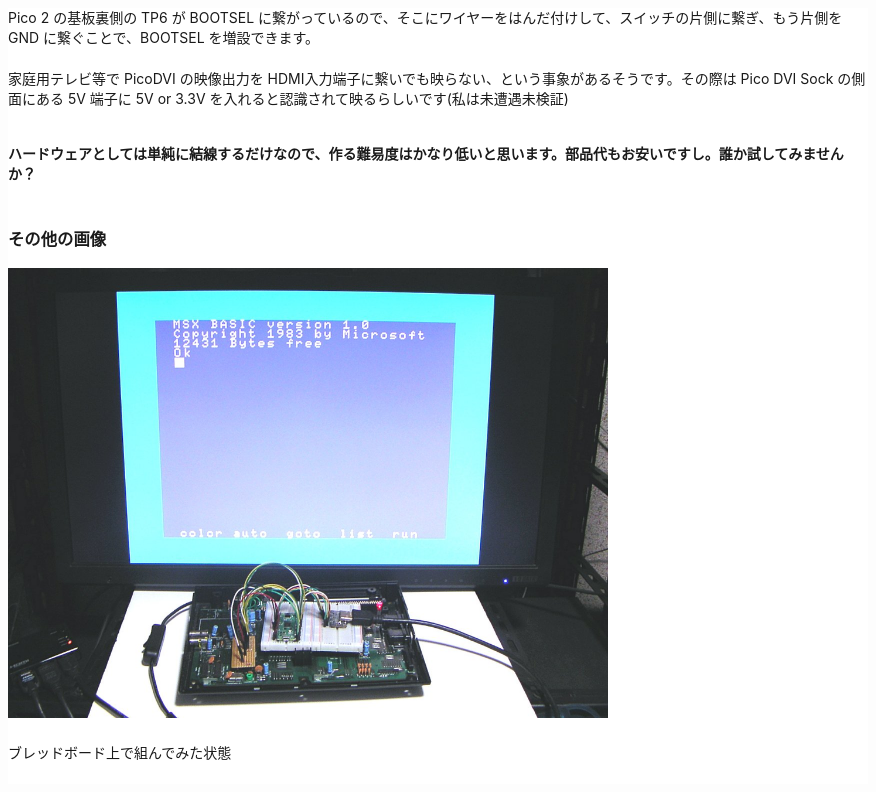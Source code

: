 Pico 2 の基板裏側の TP6 が BOOTSEL に繋がっているので、そこにワイヤーをはんだ付けして、スイッチの片側に繋ぎ、もう片側を GND に繋ぐことで、BOOTSEL を増設できます。<br/><br/>
家庭用テレビ等で PicoDVI の映像出力を HDMI入力端子に繋いでも映らない、という事象があるそうです。その際は Pico DVI Sock の側面にある 5V 端子に 5V or 3.3V を入れると認識されて映るらしいです(私は未遭遇未検証)<br/><br/>

**ハードウェアとしては単純に結線するだけなので、作る難易度はかなり低いと思います。部品代もお安いですし。誰か試してみませんか？** <br/><br/>

### その他の画像
<img src="../img/PICO9918DVI_2.jpg" width="600"><br/><br/>
ブレッドボード上で組んでみた状態<br/><br/>